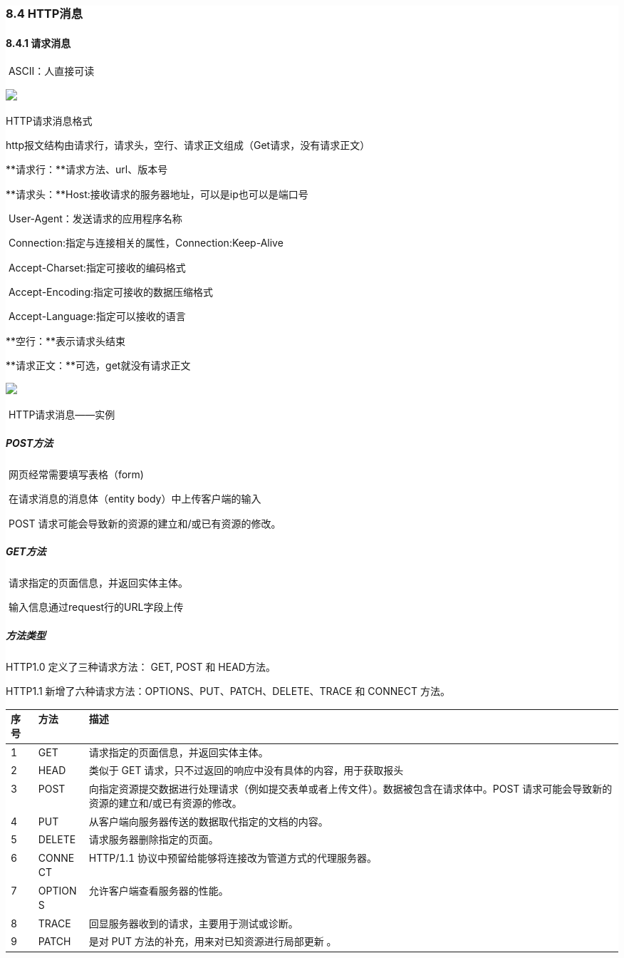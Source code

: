 
### 8.4 HTTP消息

#### 8.4.1 请求消息

​	ASCII：人直接可读

![](D:\项目\markdown\计算机网络\HTTP请求通用格式.png)

HTTP请求消息格式

http报文结构由请求行，请求头，空行、请求正文组成（Get请求，没有请求正文）

**请求行：**请求方法、url、版本号

**请求头：**Host:接收请求的服务器地址，可以是ip也可以是端口号

​       User-Agent：发送请求的应用程序名称

​       Connection:指定与连接相关的属性，Connection:Keep-Alive

​       Accept-Charset:指定可接收的编码格式

​       Accept-Encoding:指定可接收的数据压缩格式

​       Accept-Language:指定可以接收的语言

**空行：**表示请求头结束

**请求正文：**可选，get就没有请求正文

![](D:\项目\markdown\计算机网络\HTTP请求消息例.png)

​																HTTP请求消息——实例

##### POST方法

​	网页经常需要填写表格（form)

​	在请求消息的消息体（entity body）中上传客户端的输入

​	POST 请求可能会导致新的资源的建立和/或已有资源的修改。

##### GET方法

​	请求指定的页面信息，并返回实体主体。

​	输入信息通过request行的URL字段上传



#####  方法类型

HTTP1.0 定义了三种请求方法： GET, POST 和 HEAD方法。

HTTP1.1 新增了六种请求方法：OPTIONS、PUT、PATCH、DELETE、TRACE 和 CONNECT 方法。

| 序号 | 方法    | 描述                                                         |
| :--- | :------ | :----------------------------------------------------------- |
| 1    | GET     | 请求指定的页面信息，并返回实体主体。                         |
| 2    | HEAD    | 类似于 GET 请求，只不过返回的响应中没有具体的内容，用于获取报头 |
| 3    | POST    | 向指定资源提交数据进行处理请求（例如提交表单或者上传文件）。数据被包含在请求体中。POST 请求可能会导致新的资源的建立和/或已有资源的修改。 |
| 4    | PUT     | 从客户端向服务器传送的数据取代指定的文档的内容。             |
| 5    | DELETE  | 请求服务器删除指定的页面。                                   |
| 6    | CONNECT | HTTP/1.1 协议中预留给能够将连接改为管道方式的代理服务器。    |
| 7    | OPTIONS | 允许客户端查看服务器的性能。                                 |
| 8    | TRACE   | 回显服务器收到的请求，主要用于测试或诊断。                   |
| 9    | PATCH   | 是对 PUT 方法的补充，用来对已知资源进行局部更新 。           |